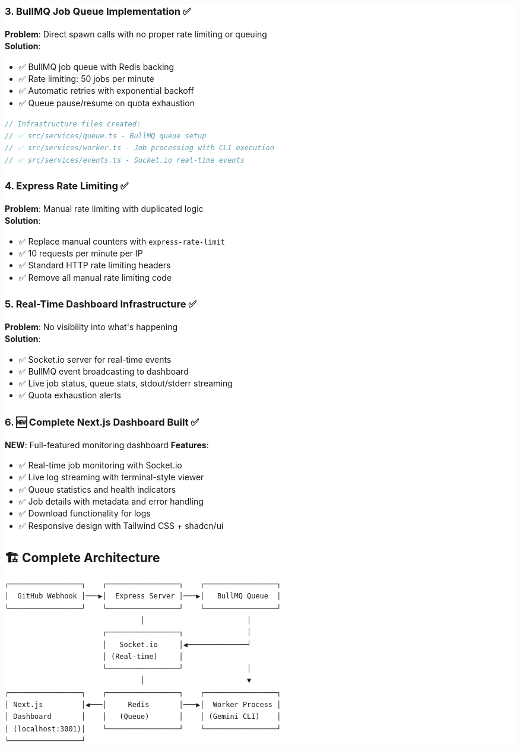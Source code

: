 ### 3. BullMQ Job Queue Implementation ✅
**Problem**: Direct spawn calls with no proper rate limiting or queuing  
**Solution**:
- ✅ BullMQ job queue with Redis backing
- ✅ Rate limiting: 50 jobs per minute
- ✅ Automatic retries with exponential backoff
- ✅ Queue pause/resume on quota exhaustion

```typescript
// Infrastructure files created:
// ✅ src/services/queue.ts - BullMQ queue setup
// ✅ src/services/worker.ts - Job processing with CLI execution
// ✅ src/services/events.ts - Socket.io real-time events
```

### 4. Express Rate Limiting ✅
**Problem**: Manual rate limiting with duplicated logic  
**Solution**:
- ✅ Replace manual counters with `express-rate-limit`
- ✅ 10 requests per minute per IP
- ✅ Standard HTTP rate limiting headers
- ✅ Remove all manual rate limiting code

### 5. Real-Time Dashboard Infrastructure ✅
**Problem**: No visibility into what's happening  
**Solution**:
- ✅ Socket.io server for real-time events
- ✅ BullMQ event broadcasting to dashboard
- ✅ Live job status, queue stats, stdout/stderr streaming
- ✅ Quota exhaustion alerts

### 6. 🆕 Complete Next.js Dashboard Built ✅
**NEW**: Full-featured monitoring dashboard
**Features**:
- ✅ Real-time job monitoring with Socket.io
- ✅ Live log streaming with terminal-style viewer
- ✅ Queue statistics and health indicators
- ✅ Job details with metadata and error handling
- ✅ Download functionality for logs
- ✅ Responsive design with Tailwind CSS + shadcn/ui

## 🏗️ Complete Architecture

```
┌─────────────────┐    ┌─────────────────┐    ┌─────────────────┐
│  GitHub Webhook │───▶│  Express Server │───▶│   BullMQ Queue  │
└─────────────────┘    └─────────────────┘    └─────────────────┘
                                │                        │
                       ┌─────────────────┐               │
                       │   Socket.io     │◀──────────────┘
                       │ (Real-time)     │
                       └─────────────────┘               │
                                │                        ▼
┌─────────────────┐    ┌─────────────────┐    ┌─────────────────┐
│ Next.js         │◀───│     Redis       │───▶│  Worker Process │
│ Dashboard       │    │   (Queue)       │    │ (Gemini CLI)    │
│ (localhost:3001)│    └─────────────────┘    └─────────────────┘
└─────────────────┘
```
